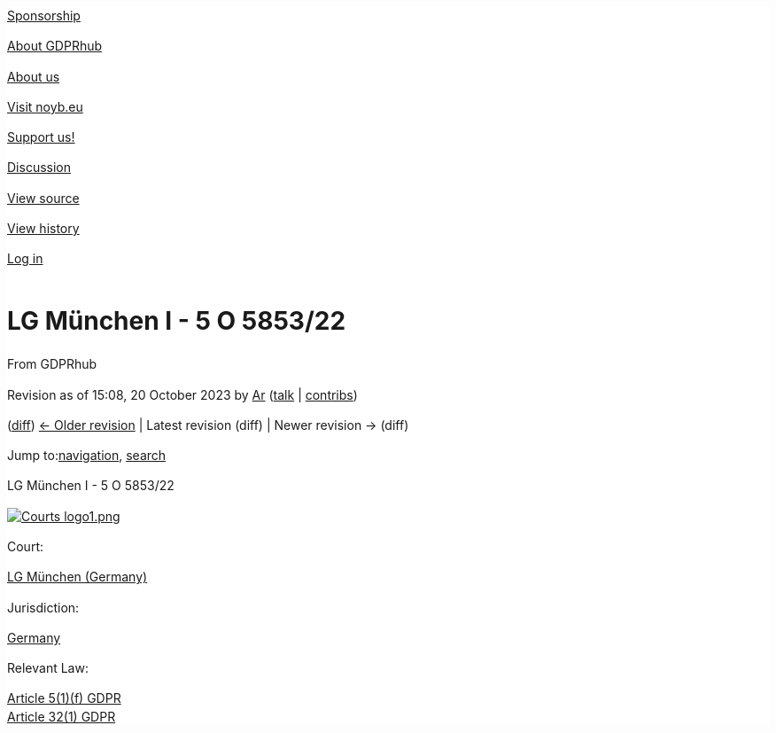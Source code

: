 [Sponsorship](/index.php?title=GDPRhub_Sponsorship)

[About GDPRhub](#)

[About us](/index.php?title=About_GDPRhub)

[Visit noyb.eu](https://www.noyb.eu)

[Support us!](https://www.noyb.eu/support)

[](# "Page tools")

[Discussion](/index.php?title=Talk:LG_M%C3%BCnchen_I_-_5_O_5853/22&action=edit&redlink=1 "Discussion about the content page (page does not exist) [t]")

[View source](/index.php?title=LG_M%C3%BCnchen_I_-_5_O_5853/22&action=edit "This page is protected.
You can view its source [e]")

[View history](/index.php?title=LG_M%C3%BCnchen_I_-_5_O_5853/22&action=history "Past revisions of this page [h]")

[](# "You are not logged in.")

[Log in](/index.php?title=Special:UserLogin&returnto=LG+M%C3%BCnchen+I+-+5+O+5853%2F22&returntoquery=oldid%3D35631 "You are encouraged to log in; however, it is not mandatory [o]")

# LG München I - 5 O 5853/22

From GDPRhub

Revision as of 15:08, 20 October 2023 by [Ar](/index.php?title=User:Ar&action=edit&redlink=1 "User:Ar (page does not exist)") ([talk](/index.php?title=User_talk:Ar&action=edit&redlink=1 "User talk:Ar (page does not exist)") | [contribs](/index.php?title=Special:Contributions/Ar "Special:Contributions/Ar"))

([diff](/index.php?title=LG_M%C3%BCnchen_I_-_5_O_5853/22&diff=prev&oldid=35631 "LG München I - 5 O 5853/22")) [← Older revision](/index.php?title=LG_M%C3%BCnchen_I_-_5_O_5853/22&direction=prev&oldid=35631 "LG München I - 5 O 5853/22") | Latest revision (diff) | Newer revision → (diff)

Jump to:[navigation](#mw-navigation), [search](#p-search)

LG München I - 5 O 5853/22

[![Courts logo1.png](/images/thumb/4/4c/Courts_logo1.png/250px-Courts_logo1.png)](/index.php?title=File:Courts_logo1.png)

Court:

[LG München (Germany)](/index.php?title=Category:LG_M%C3%BCnchen_\(Germany\) "Category:LG München (Germany)")

Jurisdiction:

[Germany](/index.php?title=Category:Germany "Category:Germany")

Relevant Law:

[Article 5(1)(f) GDPR](/index.php?title=Article_5_GDPR#1f "Article 5 GDPR")  
[Article 32(1) GDPR](/index.php?title=Article_32_GDPR#1 "Article 32 GDPR")
